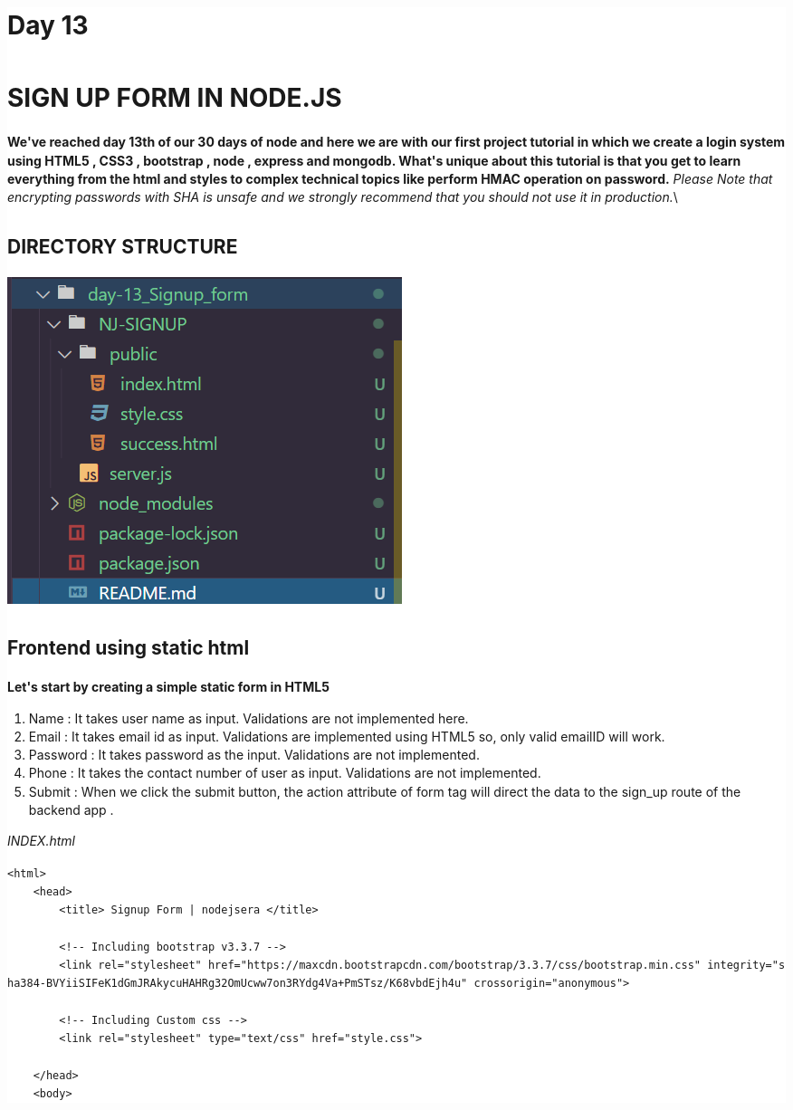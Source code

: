 # Day 13
# SIGN UP FORM IN NODE.JS

**We've reached day 13th of our 30 days of node and here we are with our first project tutorial in which we create a login system using HTML5 , CSS3 , bootstrap , node , express and mongodb. What's unique about this tutorial is that you get to learn everything from the html and styles to complex technical topics like perform HMAC operation on password.**
*Please Note that encrypting passwords with SHA is unsafe and we strongly recommend that you should not use it in production.*\


## DIRECTORY STRUCTURE 

![Alt text](image.png)

## Frontend using static html
**Let's start by creating a simple static form in HTML5**

1. Name : It takes user name as input. Validations are not implemented here.
2. Email : It takes email id as input. Validations are implemented using HTML5 so, only valid emailID will work.
3. Password : It takes password as the input. Validations are not implemented.
4. Phone : It takes the contact number of user as input. Validations are not implemented.
5. Submit : When we click the submit button, the action attribute of form tag will direct the data to the sign_up route of the backend app .

*INDEX.html*

```
<html>
	<head>
		<title> Signup Form | nodejsera </title>
		
		<!-- Including bootstrap v3.3.7 -->
		<link rel="stylesheet" href="https://maxcdn.bootstrapcdn.com/bootstrap/3.3.7/css/bootstrap.min.css" integrity="sha384-BVYiiSIFeK1dGmJRAkycuHAHRg32OmUcww7on3RYdg4Va+PmSTsz/K68vbdEjh4u" crossorigin="anonymous">
		
		<!-- Including Custom css -->
		<link rel="stylesheet" type="text/css" href="style.css">
		
	</head>
	<body>
```